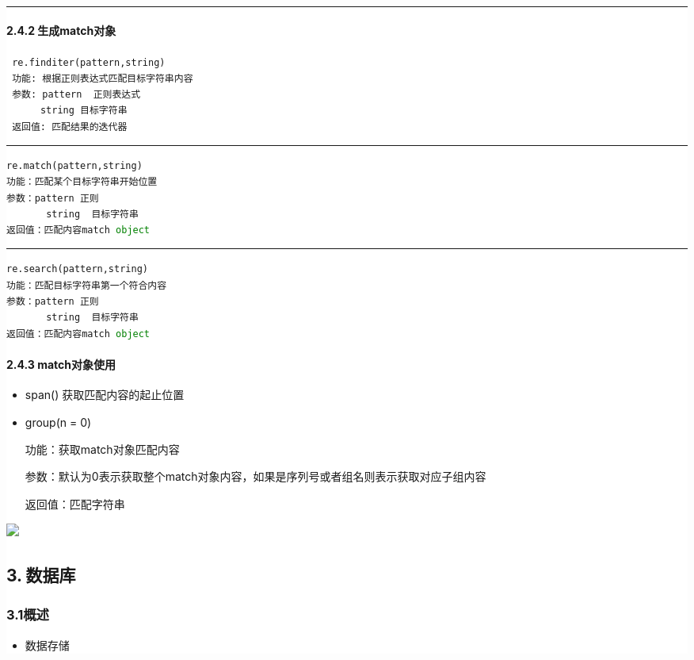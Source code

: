 ------



#### 2.4.2  生成match对象

```python
 re.finditer(pattern,string)
 功能: 根据正则表达式匹配目标字符串内容
 参数: pattern  正则表达式
      string 目标字符串
 返回值: 匹配结果的迭代器
```

------

```python
re.match(pattern,string)
功能：匹配某个目标字符串开始位置
参数：pattern 正则
	   string  目标字符串
返回值：匹配内容match object
```

------

```python
re.search(pattern,string)
功能：匹配目标字符串第一个符合内容
参数：pattern 正则
	   string  目标字符串
返回值：匹配内容match object
```



#### 2.4.3 match对象使用


- span()  获取匹配内容的起止位置

- group(n = 0)

  功能：获取match对象匹配内容
  
  参数：默认为0表示获取整个match对象内容，如果是序列号或者组名则表示获取对应子组内容
  
  返回值：匹配字符串



![](./img/re1.png)

## 3. 数据库



### 3.1概述

* 数据存储

